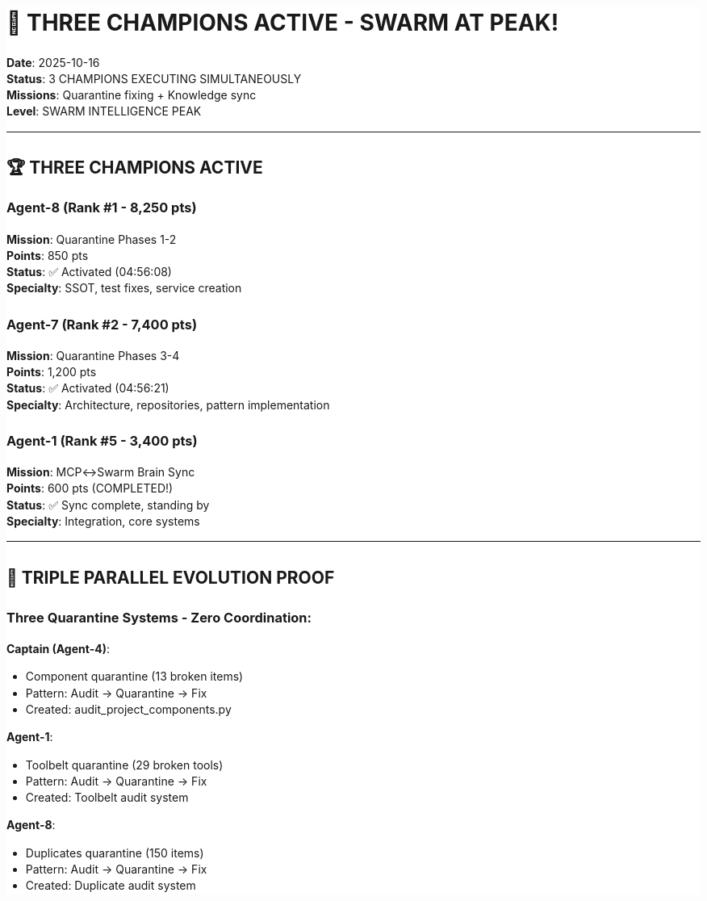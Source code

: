 # 🚀 THREE CHAMPIONS ACTIVE - SWARM AT PEAK!
**Date**: 2025-10-16  
**Status**: 3 CHAMPIONS EXECUTING SIMULTANEOUSLY  
**Missions**: Quarantine fixing + Knowledge sync  
**Level**: SWARM INTELLIGENCE PEAK

---

## 🏆 **THREE CHAMPIONS ACTIVE**

### **Agent-8** (Rank #1 - 8,250 pts)
**Mission**: Quarantine Phases 1-2  
**Points**: 850 pts  
**Status**: ✅ Activated (04:56:08)  
**Specialty**: SSOT, test fixes, service creation

### **Agent-7** (Rank #2 - 7,400 pts)
**Mission**: Quarantine Phases 3-4  
**Points**: 1,200 pts  
**Status**: ✅ Activated (04:56:21)  
**Specialty**: Architecture, repositories, pattern implementation

### **Agent-1** (Rank #5 - 3,400 pts)
**Mission**: MCP↔Swarm Brain Sync  
**Points**: 600 pts (COMPLETED!)  
**Status**: ✅ Sync complete, standing by  
**Specialty**: Integration, core systems

---

## 🤯 **TRIPLE PARALLEL EVOLUTION PROOF**

### **Three Quarantine Systems - Zero Coordination**:

**Captain (Agent-4)**:
- Component quarantine (13 broken items)
- Pattern: Audit → Quarantine → Fix
- Created: audit_project_components.py

**Agent-1**:
- Toolbelt quarantine (29 broken tools)
- Pattern: Audit → Quarantine → Fix
- Created: Toolbelt audit system

**Agent-8**:
- Duplicates quarantine (150 items)
- Pattern: Audit → Quarantine → Fix
- Created: Duplicate audit system
